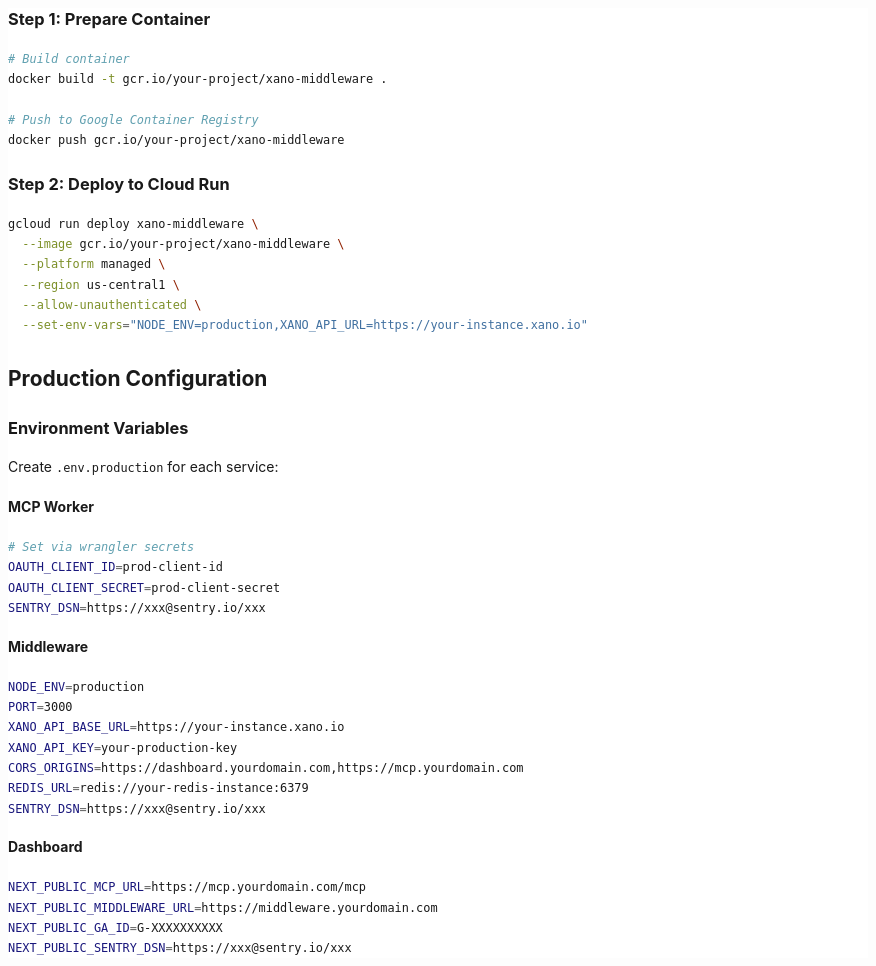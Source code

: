 ### Step 1: Prepare Container

```bash
# Build container
docker build -t gcr.io/your-project/xano-middleware .

# Push to Google Container Registry
docker push gcr.io/your-project/xano-middleware
```

### Step 2: Deploy to Cloud Run

```bash
gcloud run deploy xano-middleware \
  --image gcr.io/your-project/xano-middleware \
  --platform managed \
  --region us-central1 \
  --allow-unauthenticated \
  --set-env-vars="NODE_ENV=production,XANO_API_URL=https://your-instance.xano.io"
```

## Production Configuration

### Environment Variables

Create `.env.production` for each service:

#### MCP Worker
```bash
# Set via wrangler secrets
OAUTH_CLIENT_ID=prod-client-id
OAUTH_CLIENT_SECRET=prod-client-secret
SENTRY_DSN=https://xxx@sentry.io/xxx
```

#### Middleware
```bash
NODE_ENV=production
PORT=3000
XANO_API_BASE_URL=https://your-instance.xano.io
XANO_API_KEY=your-production-key
CORS_ORIGINS=https://dashboard.yourdomain.com,https://mcp.yourdomain.com
REDIS_URL=redis://your-redis-instance:6379
SENTRY_DSN=https://xxx@sentry.io/xxx
```

#### Dashboard
```bash
NEXT_PUBLIC_MCP_URL=https://mcp.yourdomain.com/mcp
NEXT_PUBLIC_MIDDLEWARE_URL=https://middleware.yourdomain.com
NEXT_PUBLIC_GA_ID=G-XXXXXXXXXX
NEXT_PUBLIC_SENTRY_DSN=https://xxx@sentry.io/xxx
```
